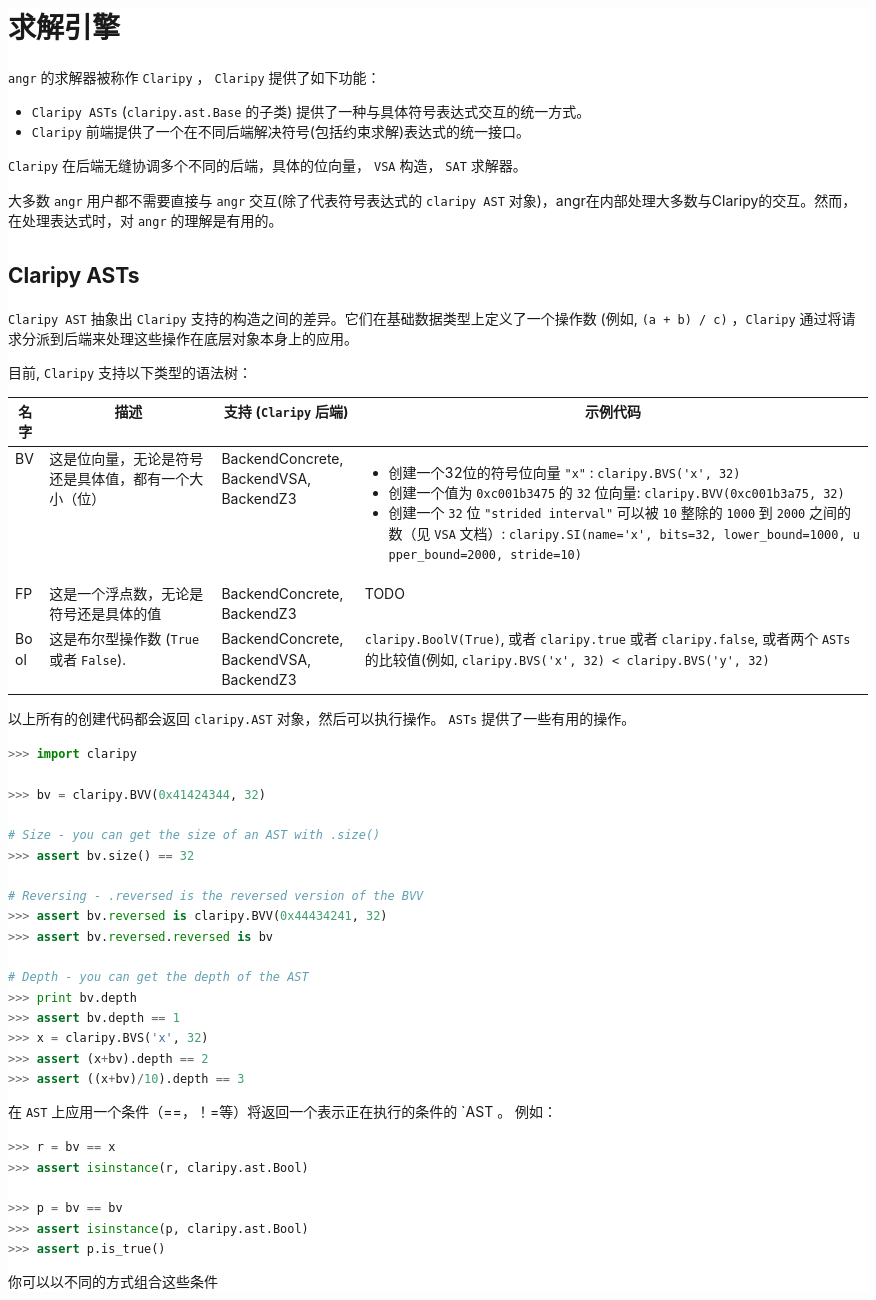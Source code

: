 # 求解引擎

`angr` 的求解器被称作 `Claripy` ， `Claripy` 提供了如下功能：

- `Claripy ASTs` (`claripy.ast.Base` 的子类) 提供了一种与具体符号表达式交互的统一方式。
- `Claripy` 前端提供了一个在不同后端解决符号(包括约束求解)表达式的统一接口。

`Claripy` 在后端无缝协调多个不同的后端，具体的位向量， `VSA` 构造， `SAT` 求解器。

大多数 `angr` 用户都不需要直接与 `angr` 交互(除了代表符号表达式的 `claripy AST` 对象)，angr在内部处理大多数与Claripy的交互。然而，在处理表达式时，对 `angr` 的理解是有用的。

## Claripy ASTs

`Claripy AST` 抽象出 `Claripy` 支持的构造之间的差异。它们在基础数据类型上定义了一个操作数 (例如, `(a + b) / c)` ，`Claripy` 通过将请求分派到后端来处理这些操作在底层对象本身上的应用。

目前, `Claripy` 支持以下类型的语法树：

| 名字 | 描述        |  支持 (`Claripy` 后端)      | 示例代码      |
|------|-------------|-----------------------------|---------------|
| BV | 这是位向量，无论是符号还是具体值，都有一个大小（位）| BackendConcrete, BackendVSA, BackendZ3 | <ul><li>创建一个32位的符号位向量 `"x"` : `claripy.BVS('x', 32)`</li><li>创建一个值为 `0xc001b3475` 的 `32` 位向量: `claripy.BVV(0xc001b3a75, 32)`</li><li>创建一个 `32` 位 `"strided interval"` 可以被 `10` 整除的 `1000` 到 `2000` 之间的数（见 `VSA` 文档）: `claripy.SI(name='x', bits=32, lower_bound=1000, upper_bound=2000, stride=10)`</li></ul>   |
| FP | 这是一个浮点数，无论是符号还是具体的值 | BackendConcrete, BackendZ3 | TODO  |
| Bool | 这是布尔型操作数 (`True` 或者 `False`). | BackendConcrete, BackendVSA, BackendZ3 | `claripy.BoolV(True)`, 或者 `claripy.true` 或者 `claripy.false`, 或者两个 `ASTs` 的比较值(例如, `claripy.BVS('x', 32) < claripy.BVS('y', 32)` |

以上所有的创建代码都会返回 `claripy.AST` 对象，然后可以执行操作。 `ASTs` 提供了一些有用的操作。

```python
>>> import claripy

>>> bv = claripy.BVV(0x41424344, 32)

# Size - you can get the size of an AST with .size()
>>> assert bv.size() == 32

# Reversing - .reversed is the reversed version of the BVV
>>> assert bv.reversed is claripy.BVV(0x44434241, 32)
>>> assert bv.reversed.reversed is bv

# Depth - you can get the depth of the AST
>>> print bv.depth
>>> assert bv.depth == 1
>>> x = claripy.BVS('x', 32)
>>> assert (x+bv).depth == 2
>>> assert ((x+bv)/10).depth == 3
```

在 `AST` 上应用一个条件（==，！=等）将返回一个表示正在执行的条件的 `AST 。 例如：


```python
>>> r = bv == x
>>> assert isinstance(r, claripy.ast.Bool)

>>> p = bv == bv
>>> assert isinstance(p, claripy.ast.Bool)
>>> assert p.is_true()
```
你可以以不同的方式组合这些条件
